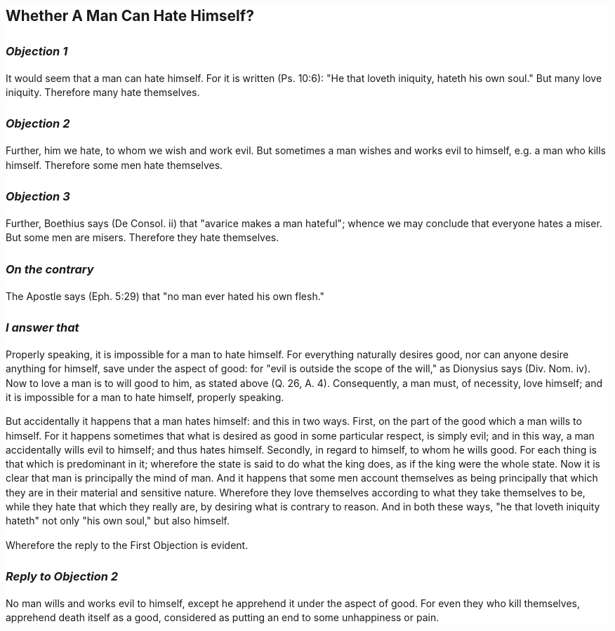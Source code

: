 ## Whether A Man Can Hate Himself?

### *Objection 1*
It would seem that a man can hate himself. For it is
written (Ps. 10:6): "He that loveth iniquity, hateth his own soul."
But many love iniquity. Therefore many hate themselves.

### *Objection 2*
Further, him we hate, to whom we wish and work evil. But
sometimes a man wishes and works evil to himself, e.g. a man who
kills himself. Therefore some men hate themselves.

### *Objection 3*
Further, Boethius says (De Consol. ii) that "avarice makes a
man hateful"; whence we may conclude that everyone hates a miser. But
some men are misers. Therefore they hate themselves.

### *On the contrary*
The Apostle says (Eph. 5:29) that "no man ever
hated his own flesh."

### *I answer that*
Properly speaking, it is impossible for a man to
hate himself. For everything naturally desires good, nor can anyone
desire anything for himself, save under the aspect of good: for "evil
is outside the scope of the will," as Dionysius says (Div. Nom. iv).
Now to love a man is to will good to him, as stated above (Q. 26, A.
4). Consequently, a man must, of necessity, love himself; and it is
impossible for a man to hate himself, properly speaking.

But accidentally it happens that a man hates himself: and this in two
ways. First, on the part of the good which a man wills to himself.
For it happens sometimes that what is desired as good in some
particular respect, is simply evil; and in this way, a man
accidentally wills evil to himself; and thus hates himself. Secondly,
in regard to himself, to whom he wills good. For each thing is that
which is predominant in it; wherefore the state is said to do what
the king does, as if the king were the whole state. Now it is clear
that man is principally the mind of man. And it happens that some men
account themselves as being principally that which they are in their
material and sensitive nature. Wherefore they love themselves
according to what they take themselves to be, while they hate that
which they really are, by desiring what is contrary to reason. And in
both these ways, "he that loveth iniquity hateth" not only "his own
soul," but also himself.

Wherefore the reply to the First Objection is evident.

### *Reply to Objection 2*
No man wills and works evil to himself, except he
apprehend it under the aspect of good. For even they who kill
themselves, apprehend death itself as a good, considered as putting
an end to some unhappiness or pain.
